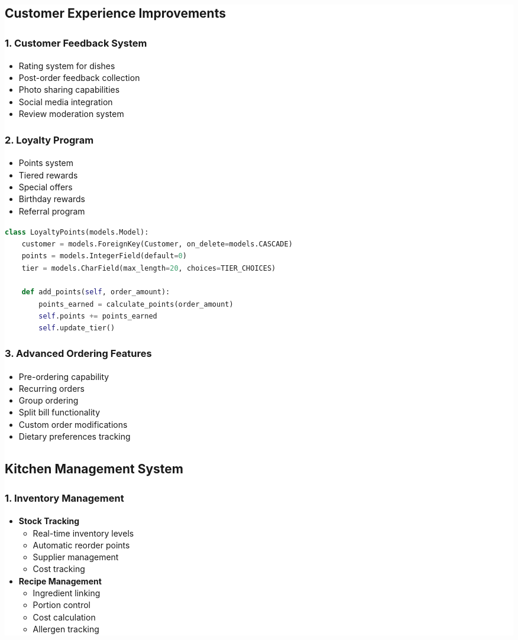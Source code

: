 ## Customer Experience Improvements

### 1. Customer Feedback System
- Rating system for dishes
- Post-order feedback collection
- Photo sharing capabilities
- Social media integration
- Review moderation system

### 2. Loyalty Program
- Points system
- Tiered rewards
- Special offers
- Birthday rewards
- Referral program
```python
class LoyaltyPoints(models.Model):
    customer = models.ForeignKey(Customer, on_delete=models.CASCADE)
    points = models.IntegerField(default=0)
    tier = models.CharField(max_length=20, choices=TIER_CHOICES)
    
    def add_points(self, order_amount):
        points_earned = calculate_points(order_amount)
        self.points += points_earned
        self.update_tier()
```

### 3. Advanced Ordering Features
- Pre-ordering capability
- Recurring orders
- Group ordering
- Split bill functionality
- Custom order modifications
- Dietary preferences tracking

## Kitchen Management System

### 1. Inventory Management
- **Stock Tracking**
  - Real-time inventory levels
  - Automatic reorder points
  - Supplier management
  - Cost tracking
- **Recipe Management**
  - Ingredient linking
  - Portion control
  - Cost calculation
  - Allergen tracking
